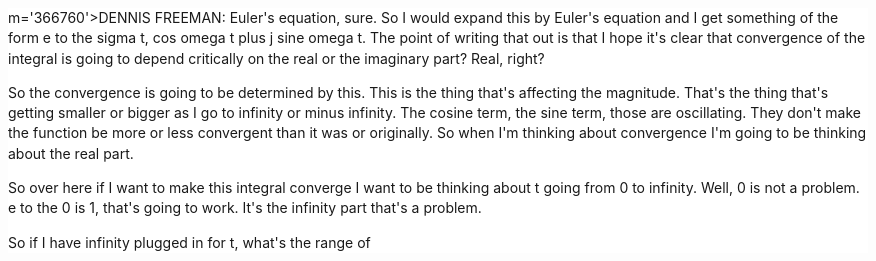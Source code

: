   m='366760'>DENNIS FREEMAN:</span> <span m='366790'>Euler's</span> <span m='366820'>equation,</span>
  <span m='367620'>sure.</span> <span m='368700'>So</span> <span m='368820'>I</span>
  <span m='368910'>would</span> <span m='369060'>expand</span> <span m='369420'>this</span>
  <span m='369570'>by</span> <span m='369720'>Euler's</span> <span m='370080'>equation</span>
  <span m='370500'>and</span> <span m='370590'>I</span> <span m='370680'>get</span>
  <span m='370860'>something</span> <span m='371190'>of</span> <span m='371260'>the</span>
  <span m='371350'>form</span> <span m='371850'>e to</span> <span m='371940'>the</span>
  <span m='372060'>sigma</span> <span m='372360'>t,</span> <span m='372840'>cos</span>
  <span m='372910'>omega</span> <span m='373140'>t</span> <span m='374730'>plus</span>
  <span m='375060'>j</span> <span m='376700'>sine</span> <span m='376910'>omega</span>
  <span m='377350'>t.</span> <span m='380547'>The</span> <span m='380990'>point</span>
  <span m='381200'>of</span> <span m='381290'>writing</span> <span m='381560'>that</span>
  <span m='381740'>out</span> <span m='382400'>is</span> <span m='382670'>that</span>
  <span m='382790'>I</span> <span m='382880'>hope</span> <span m='383090'>it's</span>
  <span m='383240'>clear</span> <span m='383690'>that</span> <span m='383870'>convergence</span>
  <span m='384530'>of</span> <span m='384620'>the</span> <span m='384950'>integral</span>
  <span m='385220'>is</span> <span m='385310'>going</span> <span m='385460'>to</span>
  <span m='385520'>depend</span> <span m='385880'>critically</span> <span m='386390'>on</span>
  <span m='387020'>the</span> <span m='387110'>real</span> <span m='387350'>or the</span>
  <span m='387590'>imaginary</span> <span m='388010'>part?</span> <span m='389765'>Real,</span>
  <span m='391750'>right?</span> </p><p><span m='392890'>So</span> <span m='393490'>the</span>
  <span m='393610'>convergence</span> <span m='394100'>is</span> <span m='394160'>going</span>
  <span m='394300'>to</span> <span m='394360'>be</span> <span m='394510'>determined</span>
  <span m='394930'>by</span> <span m='395140'>this.</span> <span m='395410'>This</span>
  <span m='395680'>is</span> <span m='395800'>the</span> <span m='395860'>thing</span>
  <span m='396070'>that's</span> <span m='396220'>affecting</span> <span m='396640'>the</span>
  <span m='396730'>magnitude.</span> <span m='397210'>That's</span> <span m='397420'>the</span>
  <span m='397480'>thing</span> <span m='397630'>that's</span> <span m='397780'>getting</span>
  <span m='398020'>smaller</span> <span m='398500'>or</span> <span m='398650'>bigger</span>
  <span m='398980'>as</span> <span m='399100'>I</span> <span m='399160'>go</span>
  <span m='399340'>to</span> <span m='399460'>infinity</span> <span m='399910'>or</span>
  <span m='399970'>minus</span> <span m='400300'>infinity.</span> <span m='402980'>The</span>
  <span m='403220'>cosine</span> <span m='403650'>term,</span> <span m='404390'>the</span>
  <span m='404550'>sine</span> <span m='404880'>term,</span> <span m='405510'>those</span>
  <span m='405660'>are</span> <span m='405780'>oscillating.</span> <span m='408330'>They</span>
  <span m='408450'>don't</span> <span m='408690'>make</span> <span m='409140'>the</span>
  <span m='409350'>function</span> <span m='409890'>be</span> <span m='410070'>more</span>
  <span m='410490'>or</span> <span m='410820'>less</span> <span m='412260'>convergent</span>
  <span m='413460'>than</span> <span m='413610'>it</span> <span m='413730'>was</span>
  <span m='414150'>or</span> <span m='414360'>originally.</span> <span m='416310'>So</span>
  <span m='416440'>when</span> <span m='416550'>I'm</span> <span m='416610'>thinking</span>
  <span m='416770'>about</span> <span m='416970'>convergence</span> <span m='417450'>I'm</span>
  <span m='417480'>going</span> <span m='417560'>to</span> <span m='417660'>be</span>
  <span m='417720'>thinking</span> <span m='417960'>about</span> <span m='418140'>the</span>
  <span m='418230'>real</span> <span m='418470'>part.</span> </p><p><span m='420240'>So</span>
  <span m='420360'>over</span> <span m='420630'>here</span> <span m='420900'>if</span>
  <span m='421020'>I</span> <span m='421110'>want</span> <span m='421270'>to</span>
  <span m='421350'>make</span> <span m='421620'>this</span> <span m='422580'>integral</span>
  <span m='423000'>converge</span> <span m='424320'>I</span> <span m='424410'>want</span>
  <span m='424590'>to</span> <span m='424650'>be</span> <span m='424770'>thinking</span>
  <span m='425130'>about</span> <span m='425490'>t</span> <span m='426030'>going</span>
  <span m='426330'>from</span> <span m='426510'>0</span> <span m='426840'>to</span>
  <span m='426960'>infinity.</span> <span m='427305'>Well,</span> <span m='427650'>0</span>
  <span m='427950'>is</span> <span m='428040'>not</span> <span m='428160'>a</span>
  <span m='428220'>problem.</span> <span m='428730'>e</span> <span m='429000'>to the</span>
  <span m='429320'>0</span> <span m='429720'>is</span> <span m='429840'>1,</span>
  <span m='430230'>that's</span> <span m='430380'>going</span> <span m='430500'>to</span>
  <span m='430560'>work.</span> <span m='431530'>It's</span> <span m='431620'>the</span>
  <span m='431660'>infinity</span> <span m='432060'>part</span> <span m='432270'>that's</span>
  <span m='432420'>a</span> <span m='432480'>problem.</span> </p><p><span m='433420'>So</span>
  <span m='433590'>if</span> <span m='433770'>I</span> <span m='433860'>have</span>
  <span m='435270'>infinity</span> <span m='435780'>plugged</span> <span m='436050'>in</span>
  <span m='436230'>for</span> <span m='436410'>t,</span> <span m='437160'>what's</span>
  <span m='437430'>the</span> <span m='437520'>range</span> <span m='437790'>of</span>